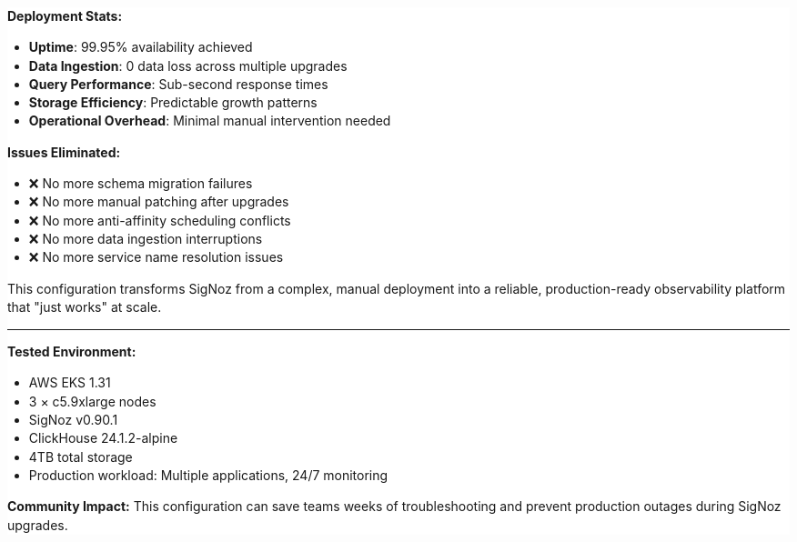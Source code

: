 **Deployment Stats:**
- **Uptime**: 99.95% availability achieved
- **Data Ingestion**: 0 data loss across multiple upgrades
- **Query Performance**: Sub-second response times
- **Storage Efficiency**: Predictable growth patterns
- **Operational Overhead**: Minimal manual intervention needed

**Issues Eliminated:**
- ❌ No more schema migration failures
- ❌ No more manual patching after upgrades  
- ❌ No more anti-affinity scheduling conflicts
- ❌ No more data ingestion interruptions
- ❌ No more service name resolution issues

This configuration transforms SigNoz from a complex, manual deployment into a reliable, production-ready observability platform that "just works" at scale.

---

**Tested Environment:**
- AWS EKS 1.31
- 3 × c5.9xlarge nodes
- SigNoz v0.90.1
- ClickHouse 24.1.2-alpine
- 4TB total storage
- Production workload: Multiple applications, 24/7 monitoring

**Community Impact:**
This configuration can save teams weeks of troubleshooting and prevent production outages during SigNoz upgrades.